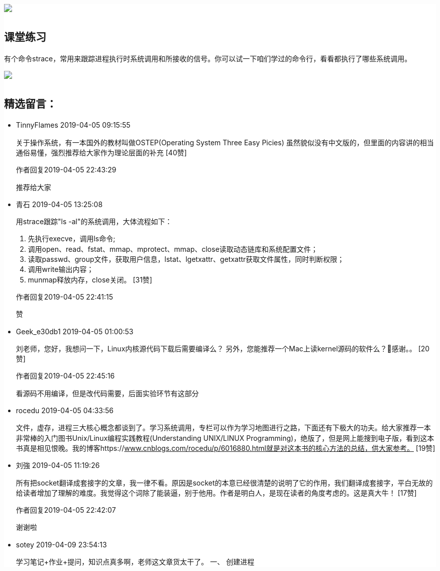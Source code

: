 ![](https://static001.geekbang.org/resource/image/ff/f0/ffb6847b94cb0fd086095ac263ac4ff0.jpg)

## 课堂练习

有个命令strace，常用来跟踪进程执行时系统调用和所接收的信号。你可以试一下咱们学过的命令行，看看都执行了哪些系统调用。



![](https://static001.geekbang.org/resource/image/8c/37/8c0a95fa07a8b9a1abfd394479bdd637.jpg)

## 精选留言：

* TinnyFlames 2019-04-05 09:15:55

  关于操作系统，有一本国外的教材叫做OSTEP(Operating System Three Easy Picies) 虽然貌似没有中文版的，但里面的内容讲的相当通俗易懂，强烈推荐给大家作为理论层面的补充 [40赞]

  作者回复2019-04-05 22:43:29

  推荐给大家
* 青石 2019-04-05 13:25:08

  用strace跟踪"ls -al"的系统调用，大体流程如下：

  1. 先执行execve，调用ls命令;
  2. 调用open、read、fstat、mmap、mprotect、mmap、close读取动态链库和系统配置文件；
  3. 读取passwd、group文件，获取用户信息，lstat、lgetxattr、getxattr获取文件属性，同时判断权限；
  4. 调用write输出内容；
  5. munmap释放内存，close关闭。 [31赞]

  作者回复2019-04-05 22:41:15

  赞
* Geek_e30db1 2019-04-05 01:00:53

  刘老师，您好，我想问一下，Linux内核源代码下载后需要编译么？ 另外，您能推荐一个Mac上读kernel源码的软件么？感谢。。 [20赞]

  作者回复2019-04-05 22:45:16

  看源码不用编译，但是改代码需要，后面实验环节有这部分
* rocedu 2019-04-05 04:33:56

  文件，虚存，进程三大核心概念都谈到了。学习系统调用，专栏可以作为学习地图进行之路，下面还有下极大的功夫。给大家推荐一本非常棒的入门图书Unix/Linux编程实践教程(Understanding UNIX/LINUX Programming)，绝版了，但是网上能搜到电子版，看到这本书真是相见恨晚。我的博客https://www.cnblogs.com/rocedu/p/6016880.html就是对这本书的核心方法的总结，供大家参考。 [19赞]
* 刘強 2019-04-05 11:19:26

  所有把socket翻译成套接字的文章，我一律不看。原因是socket的本意已经很清楚的说明了它的作用，我们翻译成套接字，平白无故的给读者增加了理解的难度。我觉得这个词除了能装逼，别于他用。作者是明白人，是现在读者的角度考虑的。这是真大牛！ [17赞]

  作者回复2019-04-05 22:42:07

  谢谢啦
* sotey 2019-04-09 23:54:13

  学习笔记+作业+提问，知识点真多啊，老师这文章货太干了。
  一、 创建进程
